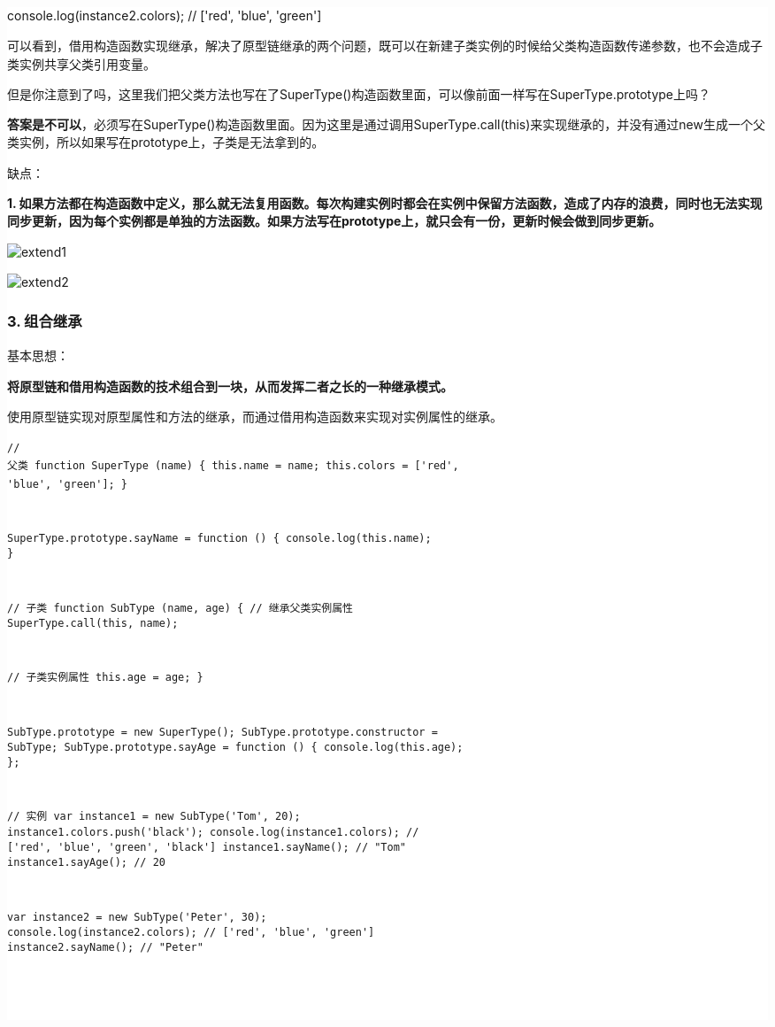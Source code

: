 console.log(instance2.colors);             // [&apos;red&apos;, &apos;blue&apos;, &apos;green&apos;]</code></pre><p>&#x53EF;&#x4EE5;&#x770B;&#x5230;&#xFF0C;&#x501F;&#x7528;&#x6784;&#x9020;&#x51FD;&#x6570;&#x5B9E;&#x73B0;&#x7EE7;&#x627F;&#xFF0C;&#x89E3;&#x51B3;&#x4E86;&#x539F;&#x578B;&#x94FE;&#x7EE7;&#x627F;&#x7684;&#x4E24;&#x4E2A;&#x95EE;&#x9898;&#xFF0C;&#x65E2;&#x53EF;&#x4EE5;&#x5728;&#x65B0;&#x5EFA;&#x5B50;&#x7C7B;&#x5B9E;&#x4F8B;&#x7684;&#x65F6;&#x5019;&#x7ED9;&#x7236;&#x7C7B;&#x6784;&#x9020;&#x51FD;&#x6570;&#x4F20;&#x9012;&#x53C2;&#x6570;&#xFF0C;&#x4E5F;&#x4E0D;&#x4F1A;&#x9020;&#x6210;&#x5B50;&#x7C7B;&#x5B9E;&#x4F8B;&#x5171;&#x4EAB;&#x7236;&#x7C7B;&#x5F15;&#x7528;&#x53D8;&#x91CF;&#x3002;</p><p>&#x4F46;&#x662F;&#x4F60;&#x6CE8;&#x610F;&#x5230;&#x4E86;&#x5417;&#xFF0C;&#x8FD9;&#x91CC;&#x6211;&#x4EEC;&#x628A;&#x7236;&#x7C7B;&#x65B9;&#x6CD5;&#x4E5F;&#x5199;&#x5728;&#x4E86;SuperType()&#x6784;&#x9020;&#x51FD;&#x6570;&#x91CC;&#x9762;&#xFF0C;&#x53EF;&#x4EE5;&#x50CF;&#x524D;&#x9762;&#x4E00;&#x6837;&#x5199;&#x5728;SuperType.prototype&#x4E0A;&#x5417;&#xFF1F;</p><p><strong>&#x7B54;&#x6848;&#x662F;&#x4E0D;&#x53EF;&#x4EE5;</strong>&#xFF0C;&#x5FC5;&#x987B;&#x5199;&#x5728;SuperType()&#x6784;&#x9020;&#x51FD;&#x6570;&#x91CC;&#x9762;&#x3002;&#x56E0;&#x4E3A;&#x8FD9;&#x91CC;&#x662F;&#x901A;&#x8FC7;&#x8C03;&#x7528;SuperType.call(this)&#x6765;&#x5B9E;&#x73B0;&#x7EE7;&#x627F;&#x7684;&#xFF0C;&#x5E76;&#x6CA1;&#x6709;&#x901A;&#x8FC7;new&#x751F;&#x6210;&#x4E00;&#x4E2A;&#x7236;&#x7C7B;&#x5B9E;&#x4F8B;&#xFF0C;&#x6240;&#x4EE5;&#x5982;&#x679C;&#x5199;&#x5728;prototype&#x4E0A;&#xFF0C;&#x5B50;&#x7C7B;&#x662F;&#x65E0;&#x6CD5;&#x62FF;&#x5230;&#x7684;&#x3002;</p><p>&#x7F3A;&#x70B9;&#xFF1A;</p><p><strong>1. &#x5982;&#x679C;&#x65B9;&#x6CD5;&#x90FD;&#x5728;&#x6784;&#x9020;&#x51FD;&#x6570;&#x4E2D;&#x5B9A;&#x4E49;&#xFF0C;&#x90A3;&#x4E48;&#x5C31;&#x65E0;&#x6CD5;&#x590D;&#x7528;&#x51FD;&#x6570;&#x3002;&#x6BCF;&#x6B21;&#x6784;&#x5EFA;&#x5B9E;&#x4F8B;&#x65F6;&#x90FD;&#x4F1A;&#x5728;&#x5B9E;&#x4F8B;&#x4E2D;&#x4FDD;&#x7559;&#x65B9;&#x6CD5;&#x51FD;&#x6570;&#xFF0C;&#x9020;&#x6210;&#x4E86;&#x5185;&#x5B58;&#x7684;&#x6D6A;&#x8D39;&#xFF0C;&#x540C;&#x65F6;&#x4E5F;&#x65E0;&#x6CD5;&#x5B9E;&#x73B0;&#x540C;&#x6B65;&#x66F4;&#x65B0;&#xFF0C;&#x56E0;&#x4E3A;&#x6BCF;&#x4E2A;&#x5B9E;&#x4F8B;&#x90FD;&#x662F;&#x5355;&#x72EC;&#x7684;&#x65B9;&#x6CD5;&#x51FD;&#x6570;&#x3002;&#x5982;&#x679C;&#x65B9;&#x6CD5;&#x5199;&#x5728;prototype&#x4E0A;&#xFF0C;&#x5C31;&#x53EA;&#x4F1A;&#x6709;&#x4E00;&#x4EFD;&#xFF0C;&#x66F4;&#x65B0;&#x65F6;&#x5019;&#x4F1A;&#x505A;&#x5230;&#x540C;&#x6B65;&#x66F4;&#x65B0;&#x3002;</strong></p><p><span class="img-wrap"><img data-src="http://p54fus2hp.bkt.clouddn.com/blog/20180828/extend1.png" src="https://static.alili.techhttp://p54fus2hp.bkt.clouddn.com/blog/20180828/extend1.png" alt="extend1" title="extend1"></span></p><p><span class="img-wrap"><img data-src="http://p54fus2hp.bkt.clouddn.com/blog/20180828/extend2.png" src="https://static.alili.techhttp://p54fus2hp.bkt.clouddn.com/blog/20180828/extend2.png" alt="extend2" title="extend2"></span></p><h3>3. &#x7EC4;&#x5408;&#x7EE7;&#x627F;</h3><p>&#x57FA;&#x672C;&#x601D;&#x60F3;&#xFF1A;</p><p><strong>&#x5C06;&#x539F;&#x578B;&#x94FE;&#x548C;&#x501F;&#x7528;&#x6784;&#x9020;&#x51FD;&#x6570;&#x7684;&#x6280;&#x672F;&#x7EC4;&#x5408;&#x5230;&#x4E00;&#x5757;&#xFF0C;&#x4ECE;&#x800C;&#x53D1;&#x6325;&#x4E8C;&#x8005;&#x4E4B;&#x957F;&#x7684;&#x4E00;&#x79CD;&#x7EE7;&#x627F;&#x6A21;&#x5F0F;&#x3002;</strong></p><p>&#x4F7F;&#x7528;&#x539F;&#x578B;&#x94FE;&#x5B9E;&#x73B0;&#x5BF9;&#x539F;&#x578B;&#x5C5E;&#x6027;&#x548C;&#x65B9;&#x6CD5;&#x7684;&#x7EE7;&#x627F;&#xFF0C;&#x800C;&#x901A;&#x8FC7;&#x501F;&#x7528;&#x6784;&#x9020;&#x51FD;&#x6570;&#x6765;&#x5B9E;&#x73B0;&#x5BF9;&#x5B9E;&#x4F8B;&#x5C5E;&#x6027;&#x7684;&#x7EE7;&#x627F;&#x3002;</p><pre><code>// &#x7236;&#x7C7B;
function SuperType (name) {
  this.name = name;
  this.colors = [&apos;red&apos;, &apos;blue&apos;, &apos;green&apos;];
}

SuperType.prototype.sayName = function () {
  console.log(this.name);
}

// &#x5B50;&#x7C7B;
function SubType (name, age) {
  // &#x7EE7;&#x627F;&#x7236;&#x7C7B;&#x5B9E;&#x4F8B;&#x5C5E;&#x6027;
  SuperType.call(this, name);
  
  // &#x5B50;&#x7C7B;&#x5B9E;&#x4F8B;&#x5C5E;&#x6027;
  this.age = age;
}

SubType.prototype = new SuperType();
SubType.prototype.constructor = SubType;
SubType.prototype.sayAge = function () {
  console.log(this.age);
};

// &#x5B9E;&#x4F8B;
var instance1 = new SubType(&apos;Tom&apos;, 20);
instance1.colors.push(&apos;black&apos;);
console.log(instance1.colors);                  // [&apos;red&apos;, &apos;blue&apos;, &apos;green&apos;, &apos;black&apos;]
instance1.sayName();                            // &quot;Tom&quot;
instance1.sayAge();                             // 20

var instance2 = new SubType(&apos;Peter&apos;, 30);
console.log(instance2.colors);                  // [&apos;red&apos;, &apos;blue&apos;, &apos;green&apos;]
instance2.sayName();                            // &quot;Peter&quot;